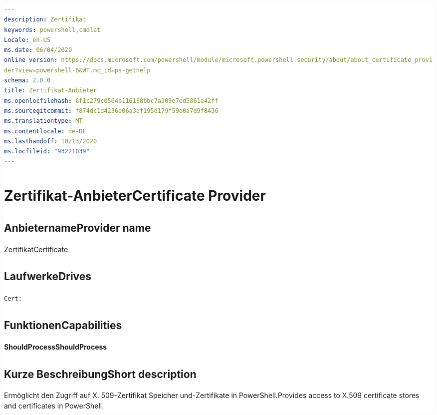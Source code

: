 ```yaml
---
description: Zertifikat
keywords: powershell,cmdlet
Locale: en-US
ms.date: 06/04/2020
online version: https://docs.microsoft.com/powershell/module/microsoft.powershell.security/about/about_certificate_provider?view=powershell-6&WT.mc_id=ps-gethelp
schema: 2.0.0
title: Zertifikat-Anbieter
ms.openlocfilehash: 6f1c279c0564b116188bbc7a309e7ed5861e42ff
ms.sourcegitcommit: f874dc1d4236e06a3df195d179f59e0a7d9f8436
ms.translationtype: MT
ms.contentlocale: de-DE
ms.lasthandoff: 10/13/2020
ms.locfileid: "93221039"
---
```

# <a name="certificate-provider"></a><span data-ttu-id="cb14f-104">Zertifikat-Anbieter</span><span class="sxs-lookup"><span data-stu-id="cb14f-104">Certificate Provider</span></span>

## <a name="provider-name"></a><span data-ttu-id="cb14f-105">Anbietername</span><span class="sxs-lookup"><span data-stu-id="cb14f-105">Provider name</span></span>

<span data-ttu-id="cb14f-106">Zertifikat</span><span class="sxs-lookup"><span data-stu-id="cb14f-106">Certificate</span></span>

## <a name="drives"></a><span data-ttu-id="cb14f-107">Laufwerke</span><span class="sxs-lookup"><span data-stu-id="cb14f-107">Drives</span></span>

`Cert:`

## <a name="capabilities"></a><span data-ttu-id="cb14f-108">Funktionen</span><span class="sxs-lookup"><span data-stu-id="cb14f-108">Capabilities</span></span>

<span data-ttu-id="cb14f-109">**ShouldProcess**</span><span class="sxs-lookup"><span data-stu-id="cb14f-109">**ShouldProcess**</span></span>

## <a name="short-description"></a><span data-ttu-id="cb14f-110">Kurze Beschreibung</span><span class="sxs-lookup"><span data-stu-id="cb14f-110">Short description</span></span>

<span data-ttu-id="cb14f-111">Ermöglicht den Zugriff auf X. 509-Zertifikat Speicher und-Zertifikate in PowerShell.</span><span class="sxs-lookup"><span data-stu-id="cb14f-111">Provides access to X.509 certificate stores and certificates in PowerShell.</span></span>
